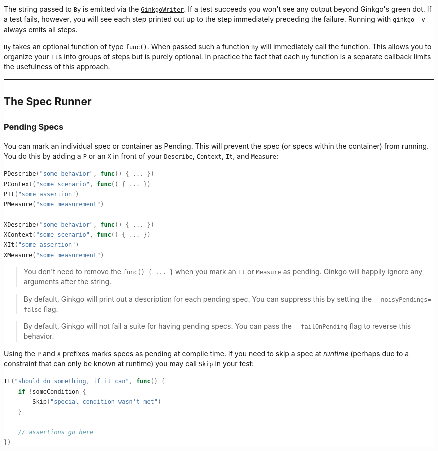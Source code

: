 The string passed to `By` is emitted via the [`GinkgoWriter`](#logging-output).  If a test succeeds you won't see any output beyond Ginkgo's green dot.  If a test fails, however, you will see each step printed out up to the step immediately preceding the failure.  Running with `ginkgo -v` always emits all steps.

`By` takes an optional function of type `func()`.  When passed such a function `By` will immediately call the function.  This allows you to organize your `It`s into groups of steps but is purely optional.  In practice the fact that each `By` function is a separate callback limits the usefulness of this approach.

---

## The Spec Runner

### Pending Specs

You can mark an individual spec or container as Pending.  This will prevent the spec (or specs within the container) from running.  You do this by adding a `P` or an `X` in front of your `Describe`, `Context`, `It`, and `Measure`:

```go
PDescribe("some behavior", func() { ... })
PContext("some scenario", func() { ... })
PIt("some assertion")
PMeasure("some measurement")

XDescribe("some behavior", func() { ... })
XContext("some scenario", func() { ... })
XIt("some assertion")
XMeasure("some measurement")
```

> You don't need to remove the `func() { ... }` when you mark an `It` or `Measure` as pending.  Ginkgo will happily ignore any arguments after the string.

> By default, Ginkgo will print out a description for each pending spec.  You can suppress this by setting the `--noisyPendings=false` flag.

> By default, Ginkgo will not fail a suite for having pending specs.  You can pass the `--failOnPending` flag to reverse this behavior.

Using the `P` and `X` prefixes marks specs as pending at compile time.  If you need to skip a spec at *runtime* (perhaps due to a constraint that can only be known at runtime) you may call `Skip` in your test:

```go
It("should do something, if it can", func() {
    if !someCondition {
        Skip("special condition wasn't met")
    }

    // assertions go here
})
```
